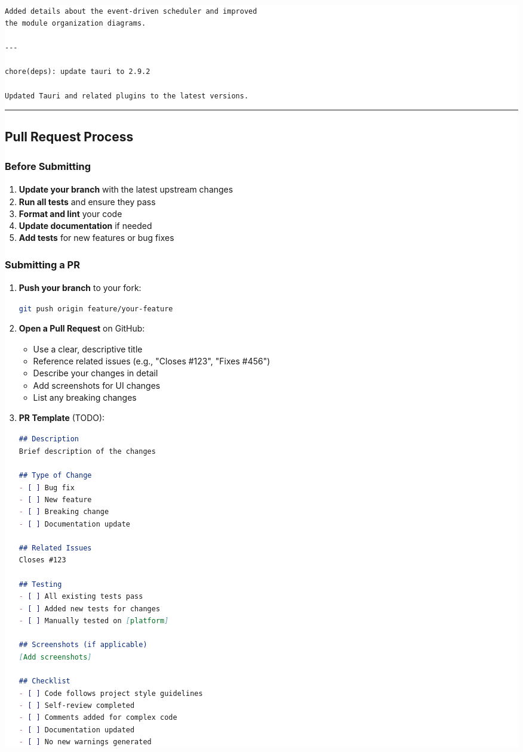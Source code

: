 ```
Added details about the event-driven scheduler and improved
the module organization diagrams.

---

chore(deps): update tauri to 2.9.2

Updated Tauri and related plugins to the latest versions.
```

---

## Pull Request Process

### Before Submitting

1. **Update your branch** with the latest upstream changes
2. **Run all tests** and ensure they pass
3. **Format and lint** your code
4. **Update documentation** if needed
5. **Add tests** for new features or bug fixes

### Submitting a PR

1. **Push your branch** to your fork:
   ```bash
   git push origin feature/your-feature
   ```

2. **Open a Pull Request** on GitHub:
   - Use a clear, descriptive title
   - Reference related issues (e.g., "Closes #123", "Fixes #456")
   - Describe your changes in detail
   - Add screenshots for UI changes
   - List any breaking changes

3. **PR Template** (TODO):

   ```markdown
   ## Description
   Brief description of the changes

   ## Type of Change
   - [ ] Bug fix
   - [ ] New feature
   - [ ] Breaking change
   - [ ] Documentation update

   ## Related Issues
   Closes #123

   ## Testing
   - [ ] All existing tests pass
   - [ ] Added new tests for changes
   - [ ] Manually tested on [platform]

   ## Screenshots (if applicable)
   [Add screenshots]

   ## Checklist
   - [ ] Code follows project style guidelines
   - [ ] Self-review completed
   - [ ] Comments added for complex code
   - [ ] Documentation updated
   - [ ] No new warnings generated
   ```